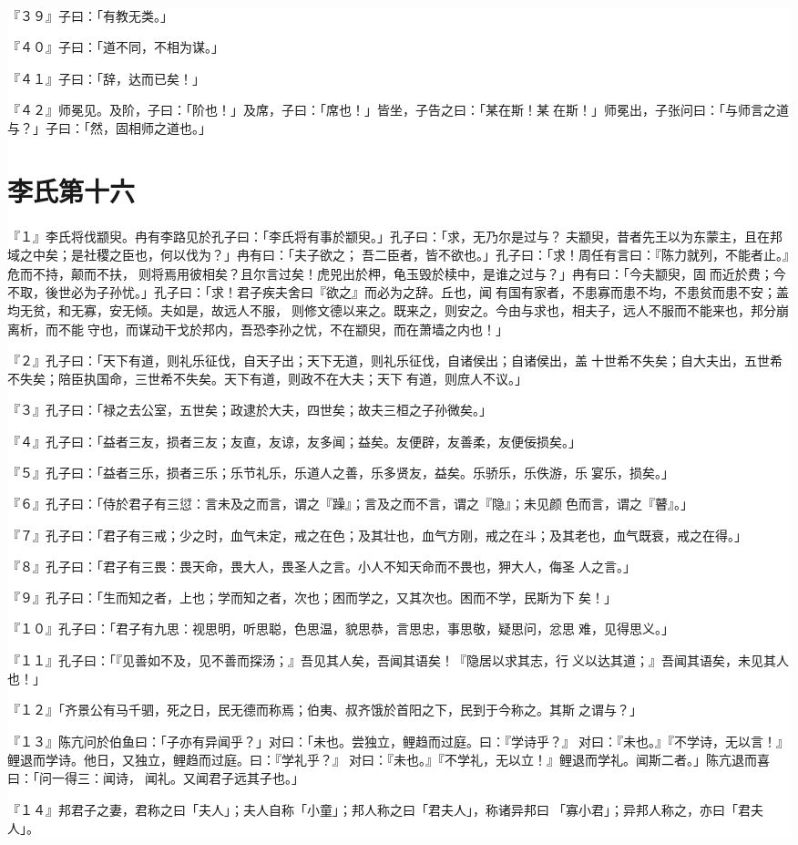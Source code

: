 『３９』子曰：「有教无类。」

『４０』子曰：「道不同，不相为谋。」

『４１』子曰：「辞，达而已矣！」

『４２』师冕见。及阶，子曰：「阶也！」及席，子曰：「席也！」皆坐，子告之曰：「某在斯！某
在斯！」师冕出，子张问曰：「与师言之道与？」子曰：「然，固相师之道也。」

# 李氏第十六

『１』李氏将伐颛臾。冉有李路见於孔子曰：「李氏将有事於颛臾。」孔子曰：「求，无乃尔是过与？
夫颛臾，昔者先王以为东蒙主，且在邦域之中矣；是社稷之臣也，何以伐为？」冉有曰：「夫子欲之；
吾二臣者，皆不欲也。」孔子曰：「求！周任有言曰：『陈力就列，不能者止。』危而不持，颠而不扶，
则将焉用彼相矣？且尔言过矣！虎兕出於柙，龟玉毁於椟中，是谁之过与？」冉有曰：「今夫颛臾，固
而近於费；今不取，後世必为子孙忧。」孔子曰：「求！君子疾夫舍曰『欲之』而必为之辞。丘也，闻
有国有家者，不患寡而患不均，不患贫而患不安；盖均无贫，和无寡，安无倾。夫如是，故远人不服，
则修文德以来之。既来之，则安之。今由与求也，相夫子，远人不服而不能来也，邦分崩离析，而不能
守也，而谋动干戈於邦内，吾恐李孙之忧，不在颛臾，而在萧墙之内也！」

『２』孔子曰：「天下有道，则礼乐征伐，自天子出；天下无道，则礼乐征伐，自诸侯出；自诸侯出，盖
十世希不失矣；自大夫出，五世希不失矣；陪臣执国命，三世希不失矣。天下有道，则政不在大夫；天下
有道，则庶人不议。」

『３』孔子曰：「禄之去公室，五世矣；政逮於大夫，四世矣；故夫三桓之子孙微矣。」

『４』孔子曰：「益者三友，损者三友；友直，友谅，友多闻；益矣。友便辟，友善柔，友便佞损矣。」

『５』孔子曰：「益者三乐，损者三乐；乐节礼乐，乐道人之善，乐多贤友，益矣。乐骄乐，乐佚游，乐
宴乐，损矣。」

『６』孔子曰：「侍於君子有三愆：言未及之而言，谓之『躁』；言及之而不言，谓之『隐』；未见颜
色而言，谓之『瞽』。」

『７』孔子曰：「君子有三戒；少之时，血气未定，戒之在色；及其壮也，血气方刚，戒之在斗；及其老也，血气既衰，戒之在得。」

『８』孔子曰：「君子有三畏：畏天命，畏大人，畏圣人之言。小人不知天命而不畏也，狎大人，侮圣
人之言。」

『９』孔子曰：「生而知之者，上也；学而知之者，次也；困而学之，又其次也。困而不学，民斯为下
矣！」

『１０』孔子曰：「君子有九思：视思明，听思聪，色思温，貌思恭，言思忠，事思敬，疑思问，忿思
难，见得思义。」

『１１』孔子曰：「『见善如不及，见不善而探汤；』吾见其人矣，吾闻其语矣！『隐居以求其志，行
义以达其道；』吾闻其语矣，未见其人也！」

『１２』「齐景公有马千驷，死之日，民无德而称焉；伯夷、叔齐饿於首阳之下，民到于今称之。其斯
之谓与？」

『１３』陈亢问於伯鱼曰：「子亦有异闻乎？」对曰：「未也。尝独立，鲤趋而过庭。曰：『学诗乎？』
对曰：『未也。』『不学诗，无以言！』鲤退而学诗。他日，又独立，鲤趋而过庭。曰：『学礼乎？』
对曰：『未也。』『不学礼，无以立！』鲤退而学礼。闻斯二者。」陈亢退而喜曰：「问一得三：闻诗，
闻礼。又闻君子远其子也。」

『１４』邦君子之妻，君称之曰「夫人」；夫人自称「小童」；邦人称之曰「君夫人」，称诸异邦曰
「寡小君」；异邦人称之，亦曰「君夫人」。
